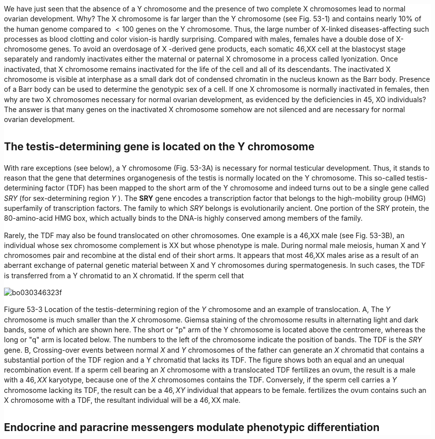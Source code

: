 We have just seen that the absence of a Y chromosome and the presence of two complete X chromosomes lead to normal ovarian development. Why? The X chromosome is far larger than the Y chromosome (see Fig. 53-1) and contains nearly $10 \%$ of the human genome compared to $<100$ genes on the Y chromosome. Thus, the large number of X-linked diseases-affecting such processes as blood clotting and color vision-is hardly surprising. Compared with males, females have a double dose of X-chromosome genes. To avoid an overdosage of X -derived gene products, each somatic 46,XX cell at the blastocyst stage separately and randomly inactivates either the maternal or paternal X chromosome in a process called Iyonization. Once inactivated, that X chromosome remains inactivated for the life of the cell and all of its descendants. The inactivated X chromosome is visible at interphase as a small dark dot of condensed chromatin in the nucleus known as the Barr body. Presence of a Barr body can be used to determine the genotypic sex of a cell. If one X chromosome is normally inactivated in females, then why are two X chromosomes necessary for normal ovarian development, as evidenced by the deficiencies in 45, XO individuals? The answer is that many genes on the inactivated X chromosome somehow are not silenced and are necessary for normal ovarian development.

## The testis-determining gene is located on the Y chromosome

With rare exceptions (see below), a Y chromosome (Fig. 53-3A) is necessary for normal testicular development. Thus, it stands to reason that the gene that determines organogenesis of the testis is normally located on the Y chromosome. This so-called testis-determining factor (TDF) has been mapped to the short arm of the Y chromosome and indeed turns out to be a single gene called $S R Y$ (for sex-determining region $Y$ ). The $\boldsymbol{S R Y}$ gene encodes a transcription factor that belongs to the high-mobility group (HMG) superfamily of transcription factors. The family to which $S R Y$ belongs is evolutionarily ancient. One portion of the SRY protein, the 80-amino-acid HMG box, which actually binds to the DNA-is highly conserved among members of the family.

Rarely, the TDF may also be found translocated on other chromosomes. One example is a 46,XX male (see Fig. 53-3B), an individual whose sex chromosome complement is XX but whose phenotype is male. During normal male meiosis, human X and Y chromosomes pair and recombine at the distal end of their short arms. It appears that most 46,XX males arise as a result of an aberrant exchange of paternal genetic material between X and Y chromosomes during spermatogenesis. In such cases, the TDF is transferred from a Y chromatid to an X chromatid. If the sperm cell that

![bo030346323f](bo030346323f.jpg)

Figure 53-3 Location of the testis-determining region of the $Y$ chromosome and an example of translocation. A, The $Y$ chromosome is much smaller than the $X$ chromosome. Giemsa staining of the chromosome results in alternating light and dark bands, some of which are shown here. The short or "p" arm of the Y chromosome is located above the centromere, whereas the long or "q" arm is located below. The numbers to the left of the chromosome indicate the position of bands. The TDF is the $S R Y$ gene. B, Crossing-over events between normal $X$ and $Y$ chromosomes of the father can generate an $X$ chromatid that contains a substantial portion of the TDF region and a Y chromatid that lacks its TDF. The figure shows both an equal and an unequal recombination event. If a sperm cell bearing an $X$ chromosome with a translocated TDF fertilizes an ovum, the result is a male with a $46, X X$ karyotype, because one of the $X$ chromosomes contains the TDF. Conversely, if the sperm cell carries a $Y$ chromosome lacking its TDF, the result can be a $46, X Y$ individual that appears to be female.
fertilizes the ovum contains such an X chromosome with a TDF, the resultant individual will be a $46, \mathrm{XX}$ male.

## Endocrine and paracrine messengers modulate phenotypic differentiation
